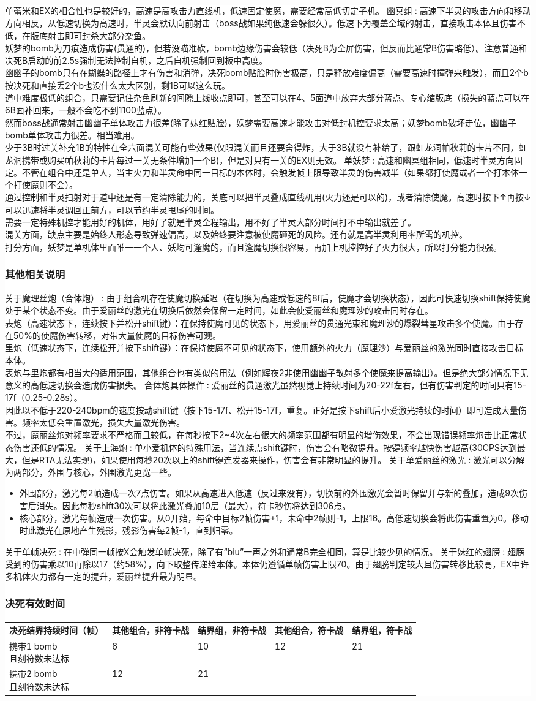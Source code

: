 单蕾米和EX的相合性也是较好的，高速是高攻击力直线机，低速固定使魔，需要经常高低切定子机。
幽冥组
: 高速下半灵的攻击方向和移动方向相反，从低速切换为高速时，半灵会默认向前射击（boss战如果纯低速会躲很久）。低速下为覆盖全域的射击，直接攻击本体且伤害不低，在版底射击即可封杀大部分杂鱼。  
妖梦的bomb为刀痕造成伤害(贯通的)，但若没瞄准砍，bomb边缘伤害会较低（决死B为全屏伤害，但反而比通常B伤害略低）。注意普通和决死B启动的前2.5s强制无法控制自机，之后自机强制回到板中高度。  
幽幽子的bomb只有在蝴蝶的路径上才有伤害和消弹，决死bomb贴脸时伤害极高，只是释放难度偏高（需要高速时撞弹来触发），而且2个b按决死和直接丢2个b也没什么太大区别，剩1B可以这么玩。  
道中难度极低的组合，只需要记住杂鱼刷新的间隙上线收点即可，甚至可以在4、5面道中放弃大部分蓝点、专心缩版底（损失的蓝点可以在6B面补回来，一般不会吃不到1100蓝点）。  
然而boss战通常射击幽幽子单体攻击力很差(除了妹红贴脸)，妖梦需要高速才能攻击对低封机控要求太高；妖梦bomb破坏走位，幽幽子bomb单体攻击力很差。相当难用。  
少于3B时过关补充1B的特性在全六面混关可能有些效果(仅限混关而且还要舍得炸，大于3B就没有补给了，跟虹龙洞帕秋莉的卡片不同，虹龙洞携带或购买帕秋莉的卡片每过一关无条件增加一个B)，但是对只有一关的EX则无效。
单妖梦
: 高速和幽冥组相同，低速时半灵方向固定。不管在组合中还是单人，当主火力和半灵命中同一目标的本体时，会触发帧上限导致半灵的伤害减半（如果都打使魔或者一个打本体一个打使魔则不会）。  
通过控制和半灵扫射对于道中还是有一定清除能力的，关底可以把半灵叠成直线机用(火力还是可以的)，或者清除使魔。高速时按下↑再按↓可以迅速将半灵调回正前方，可以节约半灵甩尾的时间。  
需要一定特殊机控才能用好的机体，用好了就是半灵全程输出，用不好了半灵大部分时间打不中输出就差了。  
混关方面，缺点主要是始终人形态导致弹速偏高，以及始终要注意被使魔砸死的风险。还有就是高半灵利用率所需的机控。  
打分方面，妖梦是单机体里面唯一一个人、妖均可逢魔的，而且逢魔切换很容易，再加上机控控好了火力很大，所以打分能力很强。


### 其他相关说明
关于魔理丝炮（合体炮）
: 由于组合机存在使魔切换延迟（在切换为高速或低速的8f后，使魔才会切换状态），因此可快速切换shift保持使魔处于某个状态不变。由于爱丽丝的激光在切换后依然会保留一定时间，如此会使爱丽丝和魔理沙的攻击同时存在。  
表炮（高速状态下，连续按下并松开shift键）：在保持使魔可见的状态下，用爱丽丝的贯通光束和魔理沙的爆裂彗星攻击多个使魔。由于存在50%的使魔伤害转移，对带大量使魔的目标伤害可观。  
里炮（低速状态下，连续松开并按下shift键）：在保持使魔不可见的状态下，使用额外的火力（魔理沙）与爱丽丝的激光同时直接攻击目标本体。  
表炮与里炮都有相当大的适用范围，其他组合也有类似的用法（例如辉夜2非使用幽幽子散射多个使魔来提高输出）。但是绝大部分情况下无意义的高低速切换会造成伤害损失。
合体炮具体操作
: 爱丽丝的贯通激光虽然视觉上持续时间为20-22f左右，但有伤害判定的时间只有15-17f（0.25-0.28s）。  
因此以不低于220-240bpm的速度按动shift键（按下15-17f、松开15-17f，重复。正好是按下shift后小爱激光持续的时间）即可造成大量伤害。频率太低会重置激光，损失大量激光伤害。  
不过，魔丽丝炮对频率要求不严格而且较低，在每秒按下2~4次左右很大的频率范围都有明显的增伤效果，不会出现错误频率炮击比正常状态伤害还低的情况。
关于上海炮
: 单小爱机体的特殊用法，当连续点shift键时，伤害会有略微提升。按键频率越快伤害越高(30CPS达到最大，但是RTA无法实现)，如果使用每秒20次以上的shift键连发器来操作，伤害会有非常明显的提升。
关于单爱丽丝的激光
: 激光可以分解为两部分，外围与核心，外围激光更宽一些。

- 外围部分，激光每2帧造成一次7点伤害。如果从高速进入低速（反过来没有），切换前的外围激光会暂时保留并与新的叠加，造成9次伤害后消失。因此每秒shift30次可以将此激光叠加10层（最大），符卡秒伤将达到306点。
- 核心部分，激光每帧造成一次伤害。从0开始，每命中目标2帧伤害+1，未命中2帧则-1，上限16。高低速切换会将此伤害重置为0。移动时此激光在原地产生残影，残影伤害每2帧-1，直到归零。

关于单帧决死
: 在中弹同一帧按X会触发单帧决死，除了有“biu”一声之外和通常B完全相同，算是比较少见的情况。
关于妹红的翅膀
: 翅膀受到的伤害乘以10再除以17（约58%），向下取整传递给本体。本体仍遵循单帧伤害上限70。由于翅膀判定较大且伤害转移比较高，EX中许多机体火力都有一定的提升，爱丽丝提升最为明显。


### 决死有效时间

<table>

<tbody><tr>
<th>决死结界持续时间（帧）</th>
<th>其他组合，非符卡战</th>
<th>结界组，非符卡战</th>
<th>其他组合，符卡战</th>
<th>结界组，符卡战
</th></tr>
<tr>
<td>携带1 bomb<br>且刻符数未达标</td>
<td>6</td>
<td>10</td>
<td>12</td>
<td>21
</td></tr>
<tr>
<td>携带2 bomb<br>且刻符数未达标</td>
<td>12</td>
<td>21</td>